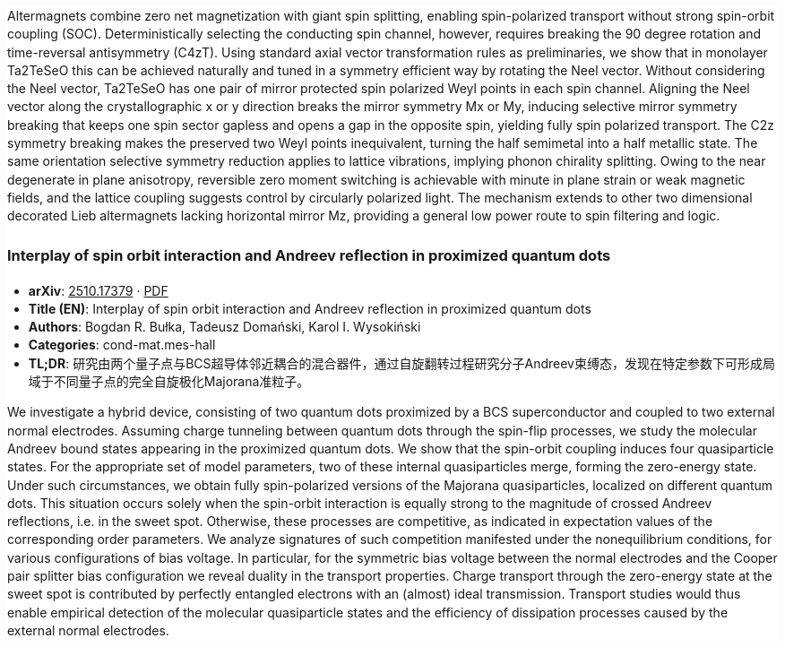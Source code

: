 Altermagnets combine zero net magnetization with giant spin splitting,
enabling spin-polarized transport without strong spin-orbit coupling (SOC).
Deterministically selecting the conducting spin channel, however, requires
breaking the 90 degree rotation and time-reversal antisymmetry (C4zT). Using
standard axial vector transformation rules as preliminaries, we show that in
monolayer Ta2TeSeO this can be achieved naturally and tuned in a symmetry
efficient way by rotating the Neel vector. Without considering the Neel vector,
Ta2TeSeO has one pair of mirror protected spin polarized Weyl points in each
spin channel. Aligning the Neel vector along the crystallographic x or y
direction breaks the mirror symmetry Mx or My, inducing selective mirror
symmetry breaking that keeps one spin sector gapless and opens a gap in the
opposite spin, yielding fully spin polarized transport. The C2z symmetry
breaking makes the preserved two Weyl points inequivalent, turning the half
semimetal into a half metallic state. The same orientation selective symmetry
reduction applies to lattice vibrations, implying phonon chirality splitting.
Owing to the near degenerate in plane anisotropy, reversible zero moment
switching is achievable with minute in plane strain or weak magnetic fields,
and the lattice coupling suggests control by circularly polarized light. The
mechanism extends to other two dimensional decorated Lieb altermagnets lacking
horizontal mirror Mz, providing a general low power route to spin filtering and
logic.

### Interplay of spin orbit interaction and Andreev reflection in proximized quantum dots
- **arXiv**: [2510.17379](https://arxiv.org/abs/2510.17379)  ·  [PDF](https://arxiv.org/pdf/2510.17379.pdf)
- **Title (EN)**: Interplay of spin orbit interaction and Andreev reflection in proximized quantum dots
- **Authors**: Bogdan R. Bułka, Tadeusz Domański, Karol I. Wysokiński
- **Categories**: cond-mat.mes-hall
- **TL;DR**: 研究由两个量子点与BCS超导体邻近耦合的混合器件，通过自旋翻转过程研究分子Andreev束缚态，发现在特定参数下可形成局域于不同量子点的完全自旋极化Majorana准粒子。

We investigate a hybrid device, consisting of two quantum dots proximized by
a BCS superconductor and coupled to two external normal electrodes. Assuming
charge tunneling between quantum dots through the spin-flip processes, we study
the molecular Andreev bound states appearing in the proximized quantum dots. We
show that the spin-orbit coupling induces four quasiparticle states. For the
appropriate set of model parameters, two of these internal quasiparticles
merge, forming the zero-energy state. Under such circumstances, we obtain fully
spin-polarized versions of the Majorana quasiparticles, localized on different
quantum dots. This situation occurs solely when the spin-orbit interaction is
equally strong to the magnitude of crossed Andreev reflections, i.e. in the
sweet spot. Otherwise, these processes are competitive, as indicated in
expectation values of the corresponding order parameters. We analyze signatures
of such competition manifested under the nonequilibrium conditions, for various
configurations of bias voltage. In particular, for the symmetric bias voltage
between the normal electrodes and the Cooper pair splitter bias configuration
we reveal duality in the transport properties. Charge transport through the
zero-energy state at the sweet spot is contributed by perfectly entangled
electrons with an (almost) ideal transmission. Transport studies would thus
enable empirical detection of the molecular quasiparticle states and the
efficiency of dissipation processes caused by the external normal electrodes.
